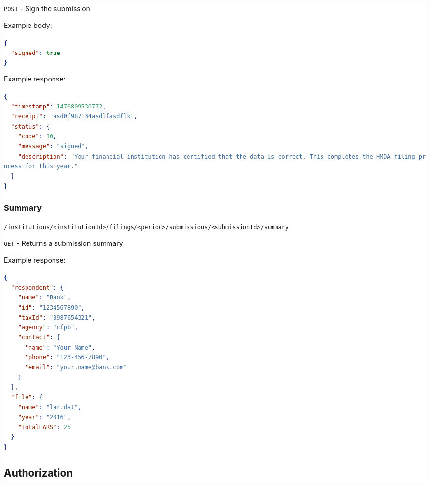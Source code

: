 `POST`  - Sign the submission

Example body:
```json
{
  "signed": true
}
```

Example response:
```json
{
  "timestamp": 1476809530772,
  "receipt": "asd0f987134asdlfasdflk",
  "status": {
    "code": 10,
    "message": "signed",
    "description": "Your financial institution has certified that the data is correct. This completes the HMDA filing process for this year."
  }
}
```

### Summary

`/institutions/<institutionId>/filings/<period>/submissions/<submissionId>/summary`

`GET`  - Returns a submission summary

Example response:

```json
{
  "respondent": {
    "name": "Bank",
    "id": "1234567890",
    "taxId": "0987654321",
    "agency": "cfpb",
    "contact": {
      "name": "Your Name",
      "phone": "123-456-7890",
      "email": "your.name@bank.com"
    }
  },
  "file": {
    "name": "lar.dat",
    "year": "2016",
    "totalLARS": 25
  }
}
```

## Authorization
